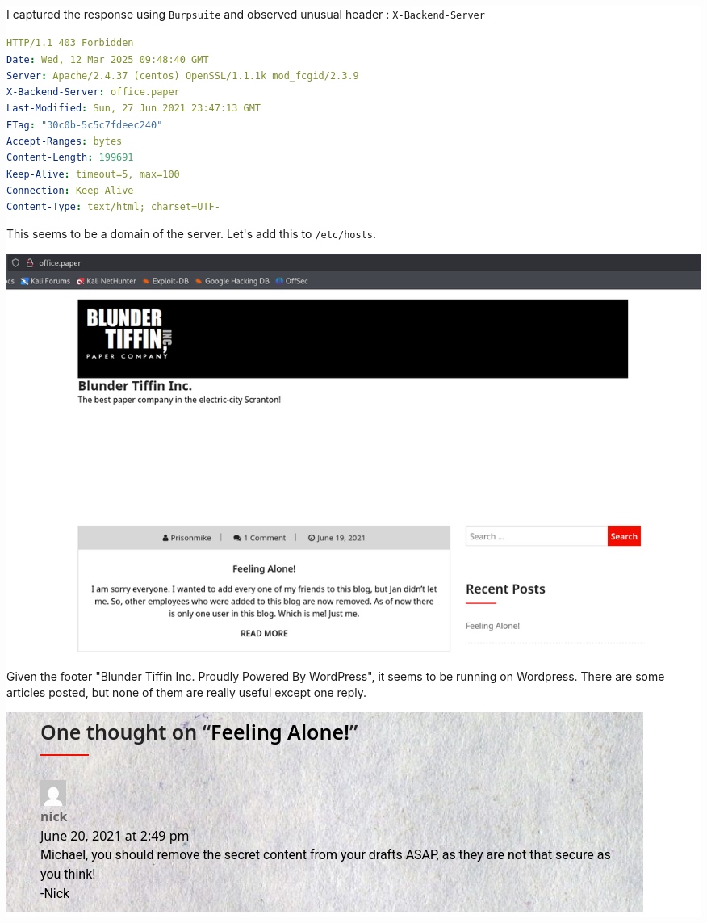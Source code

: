 I captured the response using `Burpsuite` and observed unusual header : `X-Backend-Server`

```yaml
HTTP/1.1 403 Forbidden
Date: Wed, 12 Mar 2025 09:48:40 GMT
Server: Apache/2.4.37 (centos) OpenSSL/1.1.1k mod_fcgid/2.3.9
X-Backend-Server: office.paper
Last-Modified: Sun, 27 Jun 2021 23:47:13 GMT
ETag: "30c0b-5c5c7fdeec240"
Accept-Ranges: bytes
Content-Length: 199691
Keep-Alive: timeout=5, max=100
Connection: Keep-Alive
Content-Type: text/html; charset=UTF-
```

This seems to be a domain of the server. Let's add this to `/etc/hosts`.

![](attachments/paper_2.png)

Given the footer "Blunder Tiffin Inc. Proudly Powered By WordPress", it seems to be running on Wordpress.
There are some articles posted, but none of them are really useful except one reply.

![](attachments/paper_3.png)
